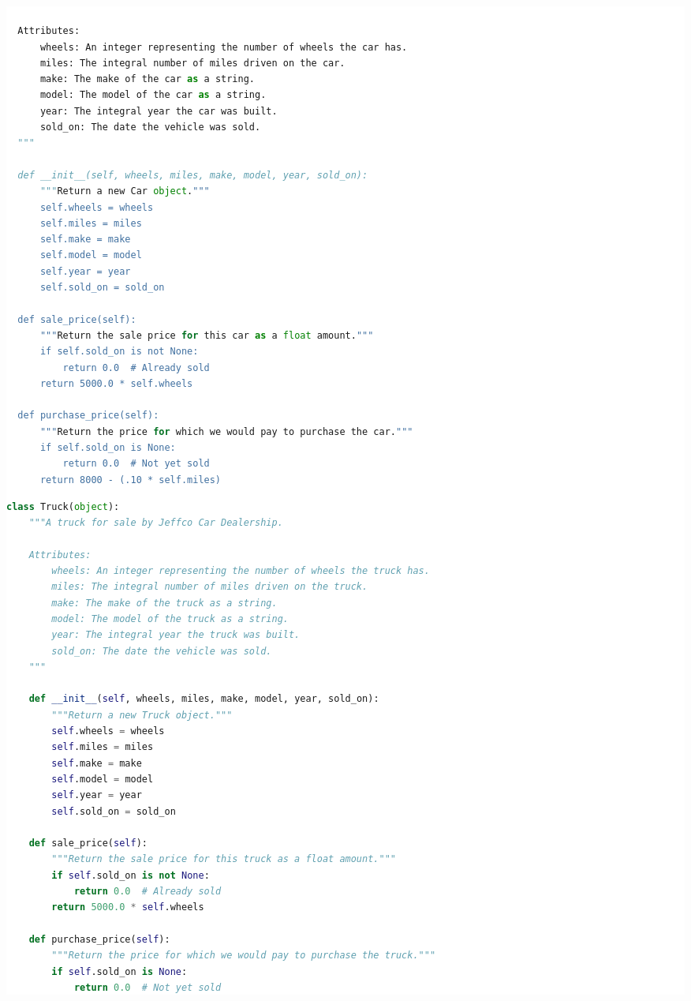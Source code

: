   ```python

    Attributes:
        wheels: An integer representing the number of wheels the car has.
        miles: The integral number of miles driven on the car.
        make: The make of the car as a string.
        model: The model of the car as a string.
        year: The integral year the car was built.
        sold_on: The date the vehicle was sold.
    """

    def __init__(self, wheels, miles, make, model, year, sold_on):
        """Return a new Car object."""
        self.wheels = wheels
        self.miles = miles
        self.make = make
        self.model = model
        self.year = year
        self.sold_on = sold_on

    def sale_price(self):
        """Return the sale price for this car as a float amount."""
        if self.sold_on is not None:
            return 0.0  # Already sold
        return 5000.0 * self.wheels

    def purchase_price(self):
        """Return the price for which we would pay to purchase the car."""
        if self.sold_on is None:
            return 0.0  # Not yet sold
        return 8000 - (.10 * self.miles)
```

```python
class Truck(object):
    """A truck for sale by Jeffco Car Dealership.

    Attributes:
        wheels: An integer representing the number of wheels the truck has.
        miles: The integral number of miles driven on the truck.
        make: The make of the truck as a string.
        model: The model of the truck as a string.
        year: The integral year the truck was built.
        sold_on: The date the vehicle was sold.
    """

    def __init__(self, wheels, miles, make, model, year, sold_on):
        """Return a new Truck object."""
        self.wheels = wheels
        self.miles = miles
        self.make = make
        self.model = model
        self.year = year
        self.sold_on = sold_on

    def sale_price(self):
        """Return the sale price for this truck as a float amount."""
        if self.sold_on is not None:
            return 0.0  # Already sold
        return 5000.0 * self.wheels

    def purchase_price(self):
        """Return the price for which we would pay to purchase the truck."""
        if self.sold_on is None:
            return 0.0  # Not yet sold
```